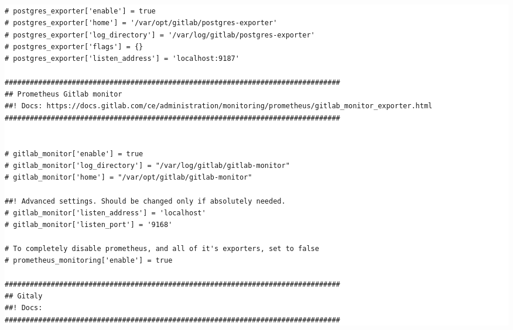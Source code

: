    # postgres_exporter['enable'] = true
    # postgres_exporter['home'] = '/var/opt/gitlab/postgres-exporter'
    # postgres_exporter['log_directory'] = '/var/log/gitlab/postgres-exporter'
    # postgres_exporter['flags'] = {}
    # postgres_exporter['listen_address'] = 'localhost:9187'
    
    ################################################################################
    ## Prometheus Gitlab monitor
    ##! Docs: https://docs.gitlab.com/ce/administration/monitoring/prometheus/gitlab_monitor_exporter.html
    ################################################################################
    
    
    # gitlab_monitor['enable'] = true
    # gitlab_monitor['log_directory'] = "/var/log/gitlab/gitlab-monitor"
    # gitlab_monitor['home'] = "/var/opt/gitlab/gitlab-monitor"
    
    ##! Advanced settings. Should be changed only if absolutely needed.
    # gitlab_monitor['listen_address'] = 'localhost'
    # gitlab_monitor['listen_port'] = '9168'
    
    # To completely disable prometheus, and all of it's exporters, set to false
    # prometheus_monitoring['enable'] = true
    
    ################################################################################
    ## Gitaly
    ##! Docs:
    ################################################################################
    